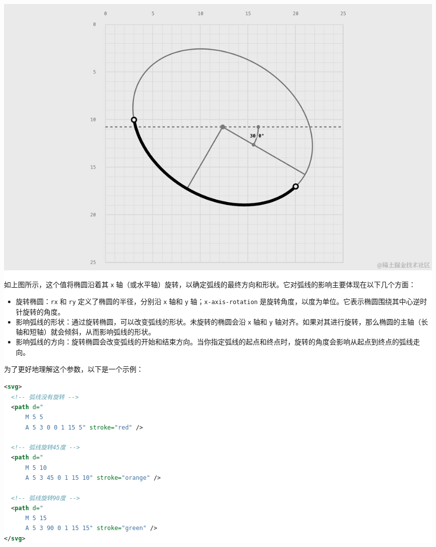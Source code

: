 ![](./images/50573ae154db7adae0c1e7f973049eca.gif )

  


如上图所示，这个值将椭圆沿着其 `x` 轴（或水平轴）旋转，以确定弧线的最终方向和形状。它对弧线的影响主要体现在以下几个方面：

  


-   旋转椭圆：`rx` 和 `ry` 定义了椭圆的半径，分别沿 `x` 轴和 `y` 轴；`x-axis-rotation` 是旋转角度，以度为单位。它表示椭圆围绕其中心逆时针旋转的角度。
-   影响弧线的形状：通过旋转椭圆，可以改变弧线的形状。未旋转的椭圆会沿 `x` 轴和 `y` 轴对齐。如果对其进行旋转，那么椭圆的主轴（长轴和短轴）就会倾斜，从而影响弧线的形状。
-   影响弧线的方向：旋转椭圆会改变弧线的开始和结束方向。当你指定弧线的起点和终点时，旋转的角度会影响从起点到终点的弧线走向。

  


为了更好地理解这个参数，以下是一个示例：

  


```XML
<svg>
  <!-- 弧线没有旋转 -->
  <path d="
      M 5 5 
      A 5 3 0 0 1 15 5" stroke="red" />
  
  <!-- 弧线旋转45度 -->
  <path d="
      M 5 10 
      A 5 3 45 0 1 15 10" stroke="orange" />
  
  <!-- 弧线旋转90度 -->
  <path d="
      M 5 15 
      A 5 3 90 0 1 15 15" stroke="green" />
</svg>
```
